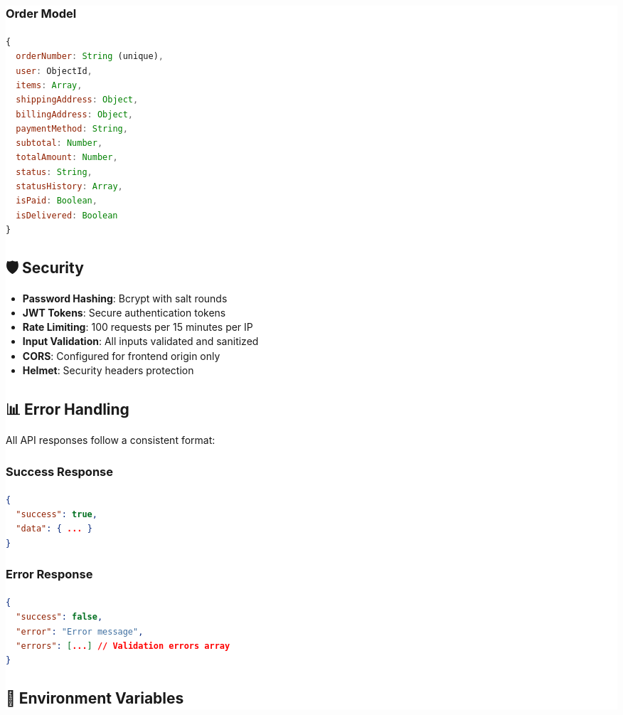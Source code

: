 ### Order Model
```javascript
{
  orderNumber: String (unique),
  user: ObjectId,
  items: Array,
  shippingAddress: Object,
  billingAddress: Object,
  paymentMethod: String,
  subtotal: Number,
  totalAmount: Number,
  status: String,
  statusHistory: Array,
  isPaid: Boolean,
  isDelivered: Boolean
}
```

## 🛡️ Security

- **Password Hashing**: Bcrypt with salt rounds
- **JWT Tokens**: Secure authentication tokens
- **Rate Limiting**: 100 requests per 15 minutes per IP
- **Input Validation**: All inputs validated and sanitized
- **CORS**: Configured for frontend origin only
- **Helmet**: Security headers protection

## 📊 Error Handling

All API responses follow a consistent format:

### Success Response
```json
{
  "success": true,
  "data": { ... }
}
```

### Error Response
```json
{
  "success": false,
  "error": "Error message",
  "errors": [...] // Validation errors array
}
```

## 🔧 Environment Variables

